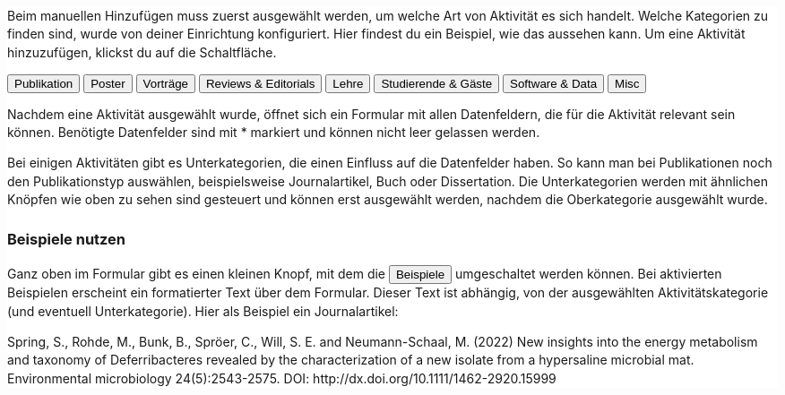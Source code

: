 Beim manuellen Hinzufügen muss zuerst ausgewählt werden, um welche Art von Aktivität es sich handelt. 
Welche Kategorien zu finden sind, wurde von deiner Einrichtung konfiguriert. 
Hier findest du ein Beispiel, wie das aussehen kann. Um eine Aktivität hinzuzufügen, klickst du auf die Schaltfläche.

<div class="demo">
    <div class="select-btns" id="select-btns">
        <button class="btn btn-select text-publication" id="publication-btn"><i class="ph text-publication ph-book-bookmark"></i>Publikation</button>
        <button class="btn btn-select text-poster" id="poster-btn"><i class="ph text-poster ph-presentation-chart"></i>Poster</button>
        <button class="btn btn-select text-lecture" id="lecture-btn"><i class="ph text-lecture ph-chalkboard-teacher"></i>Vorträge</button>
        <button class="btn btn-select text-review" id="review-btn"><i class="ph text-review ph-article"></i>Reviews &amp; Editorials</button>
        <button class="btn btn-select text-teaching" id="teaching-btn"><i class="ph text-teaching ph-chalkboard-simple"></i>Lehre</button>
        <button class="btn btn-select text-students" id="students-btn"><i class="ph text-students ph-student"></i>Studierende &amp; Gäste</button>
        <button class="btn btn-select text-software" id="software-btn"><i class="ph text-software ph-desktop-tower"></i>Software &amp; Data</button>
        <button class="btn btn-select text-misc" id="misc-btn"><i class="ph text-misc ph-shapes"></i>Misc</button>
    </div>
</div>

Nachdem eine Aktivität ausgewählt wurde, öffnet sich ein Formular mit allen Datenfeldern, die für die Aktivität relevant sein können. Benötigte Datenfelder sind mit <span class="text-danger">*</span> markiert und können nicht leer gelassen werden.

Bei einigen Aktivitäten gibt es Unterkategorien, die einen Einfluss auf die Datenfelder haben. So kann man bei <span class="text-publication">Publikationen</span> noch den Publikationstyp auswählen, beispielsweise Journalartikel, Buch oder Dissertation. Die Unterkategorien werden mit ähnlichen Knöpfen wie oben zu sehen sind gesteuert und können erst ausgewählt werden, nachdem die Oberkategorie ausgewählt wurde. 


### Beispiele nutzen

Ganz oben im Formular gibt es einen kleinen Knopf, mit dem die <button class="btn secondary btn-sm">Beispiele</button> umgeschaltet werden können. Bei aktivierten Beispielen erscheint ein formatierter Text über dem Formular. Dieser Text ist abhängig, von der ausgewählten Aktivitätskategorie (und eventuell Unterkategorie). Hier als Beispiel ein Journalartikel:

<div class="demo">
    <span class="element-author" data-element="Autor(en)">Spring, S., Rohde, M., Bunk, B., Spröer, C., Will, S. E. and Neumann-Schaal, M. </span>
    (<span class="element-time" data-element="Jahr">2022</span>)
    <span class="element-title" data-element="Titel">New insights into the energy metabolism and taxonomy of Deferribacteres revealed by the characterization of a new isolate from a hypersaline microbial mat</span>.
    <span class="element-cat" data-element="Journal">Environmental microbiology </span>
    <span data-element="Issue, Volume, Pages">24(5):2543-2575</span>.
    DOI: http://dx.doi.org/<span class="element-link" data-element="DOI">10.1111/1462-2920.15999</span>
</div>
